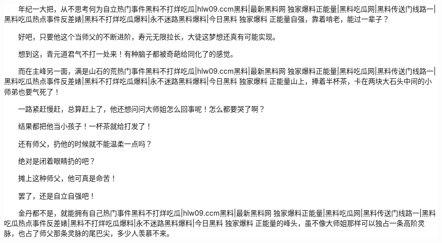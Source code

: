 　　年纪一大把，从不思考何为自立热门事件黑料不打烊吃瓜|hlw09.ccm黑料|最新黑料网 独家爆料正能量|黑料吃瓜网|黑料传送门线路一|黑料吃瓜热点事件反差婊|黑料不打烊吃瓜爆料|永不迷路黑料爆料|今日黑料 独家爆料 正能量自强，靠着啃老，能过一辈子？

　　好吧，只要他这个当师父的不断进阶，寿元无限拉长，大徒这梦想还真有可能实现。

　　想到这，青元道君气不打一处来！有种脑子都被奇葩给同化了的感觉。

　　而在主峰另一面，满是山石的荒热门事件黑料不打烊吃瓜|hlw09.ccm黑料|最新黑料网 独家爆料正能量|黑料吃瓜网|黑料传送门线路一|黑料吃瓜热点事件反差婊|黑料不打烊吃瓜爆料|永不迷路黑料爆料|今日黑料 独家爆料 正能量山上，捧着半杯茶，卡在两块大石头中间的小师弟也要气死了！

　　一路紧赶慢赶，总算赶上了，他还想问问大师姐怎么回事呢！怎么都要哭了啊？

　　结果都把他当小孩子！一杯茶就给打发了！

　　还有师父，扔他的时候就不能温柔一点吗？

　　绝对是闭着眼睛扔的吧？

　　摊上这种师父，他可真是命苦！

　　罢了，还是自立自强吧！

　　金丹都不是，就能拥有自己热门事件黑料不打烊吃瓜|hlw09.ccm黑料|最新黑料网 独家爆料正能量|黑料吃瓜网|黑料传送门线路一|黑料吃瓜热点事件反差婊|黑料不打烊吃瓜爆料|永不迷路黑料爆料|今日黑料 独家爆料 正能量的峰头，虽不像大师姐那样可以独占一条高阶灵脉，也占了师父那条灵脉的尾巴尖，多少人羡慕不来。
